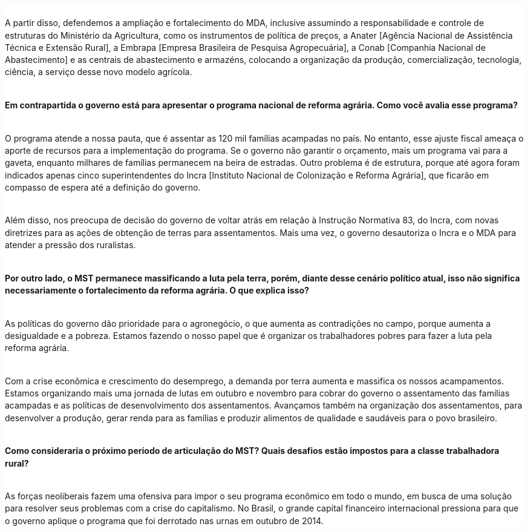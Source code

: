 <p><br />
A partir disso, defendemos a amplia&ccedil;&atilde;o e fortalecimento do MDA, inclusive assumindo a responsabilidade e controle de estruturas do Minist&eacute;rio da Agricultura, como os instrumentos de pol&iacute;tica de pre&ccedil;os, a Anater [Ag&ecirc;ncia Nacional de Assist&ecirc;ncia T&eacute;cnica e Extens&atilde;o Rural], a Embrapa [Empresa Brasileira de Pesquisa Agropecu&aacute;ria], a Conab [Companhia Nacional de Abastecimento] e as centrais de abastecimento e armaz&eacute;ns, colocando a organiza&ccedil;&atilde;o da produ&ccedil;&atilde;o, comercializa&ccedil;&atilde;o, tecnologia, ci&ecirc;ncia, a servi&ccedil;o desse novo modelo agr&iacute;cola.</p>

<p><br />
<strong>Em contrapartida o governo est&aacute; para apresentar o programa nacional de reforma agr&aacute;ria. Como voc&ecirc; avalia esse programa?</strong></p>

<p><br />
O programa atende a nossa pauta, que &eacute; assentar as 120 mil fam&iacute;lias acampadas no pa&iacute;s. No entanto, esse ajuste fiscal amea&ccedil;a o aporte de recursos para a implementa&ccedil;&atilde;o do programa. Se o governo n&atilde;o garantir o or&ccedil;amento, mais um programa vai para a gaveta, enquanto milhares de fam&iacute;lias permanecem na beira de estradas. Outro problema &eacute; de estrutura, porque at&eacute; agora foram indicados apenas cinco superintendentes do Incra [Instituto Nacional de Coloniza&ccedil;&atilde;o e Reforma Agr&aacute;ria], que ficar&atilde;o em compasso de espera at&eacute; a defini&ccedil;&atilde;o do governo.</p>

<p><br />
Al&eacute;m disso, nos preocupa de decis&atilde;o do governo de voltar atr&aacute;s em rela&ccedil;&atilde;o &agrave; Instru&ccedil;&atilde;o Normativa 83, do Incra, com novas diretrizes para as a&ccedil;&otilde;es de obten&ccedil;&atilde;o de terras para assentamentos. Mais uma vez, o governo desautoriza o Incra e o MDA para atender a press&atilde;o dos ruralistas.</p>

<p><br />
<strong>Por outro lado, o MST permanece massificando a luta pela terra, por&eacute;m, diante desse cen&aacute;rio pol&iacute;tico atual, isso n&atilde;o significa necessariamente o fortalecimento da reforma agr&aacute;ria. O que explica isso?</strong></p>

<p><br />
As pol&iacute;ticas do governo d&atilde;o prioridade para o agroneg&oacute;cio, o que aumenta as contradi&ccedil;&otilde;es no campo, porque aumenta a desigualdade e a pobreza. Estamos fazendo o nosso papel que &eacute; organizar os trabalhadores pobres para fazer a luta pela reforma agr&aacute;ria.</p>

<p><br />
Com a crise econ&ocirc;mica e crescimento do desemprego, a demanda por terra aumenta e massifica os nossos acampamentos. Estamos organizando mais uma jornada de lutas em outubro e novembro para cobrar do governo o assentamento das fam&iacute;lias acampadas e as pol&iacute;ticas de desenvolvimento dos assentamentos. Avan&ccedil;amos tamb&eacute;m na organiza&ccedil;&atilde;o dos assentamentos, para desenvolver a produ&ccedil;&atilde;o, gerar renda para as fam&iacute;lias e produzir alimentos de qualidade e saud&aacute;veis para o povo brasileiro.</p>

<p><br />
<strong>Como consideraria o pr&oacute;ximo per&iacute;odo de articula&ccedil;&atilde;o do MST? Quais desafios est&atilde;o impostos para a classe trabalhadora rural?</strong></p>

<p><br />
As for&ccedil;as neoliberais fazem uma ofensiva para impor o seu programa econ&ocirc;mico em todo o mundo, em busca de uma solu&ccedil;&atilde;o para resolver seus problemas com a crise do capitalismo. No Brasil, o grande capital financeiro internacional pressiona para que o governo aplique o programa que foi derrotado nas urnas em outubro de 2014.</p>
